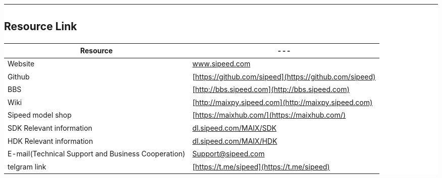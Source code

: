 -----

## Resource Link

| Resource | --- |
| --- | --- |
| Website | www.sipeed.com |
| Github | [https://github.com/sipeed](https://github.com/sipeed) |
| BBS | [http://bbs.sipeed.com](http://bbs.sipeed.com) |
| Wiki | [http://maixpy.sipeed.com](http://maixpy.sipeed.com) |
| Sipeed model shop | [https://maixhub.com/](https://maixhub.com/) |
| SDK Relevant information | [dl.sipeed.com/MAIX/SDK](dl.sipeed.com/MAIX/SDK) |
| HDK Relevant information | [dl.sipeed.com/MAIX/HDK](dl.sipeed.com/MAIX/HDK) |
| E-mail(Technical Support and Business Cooperation) | [Support@sipeed.com](mailto:support@sipeed.com) |
| telgram link | [https://t.me/sipeed](https://t.me/sipeed) |
